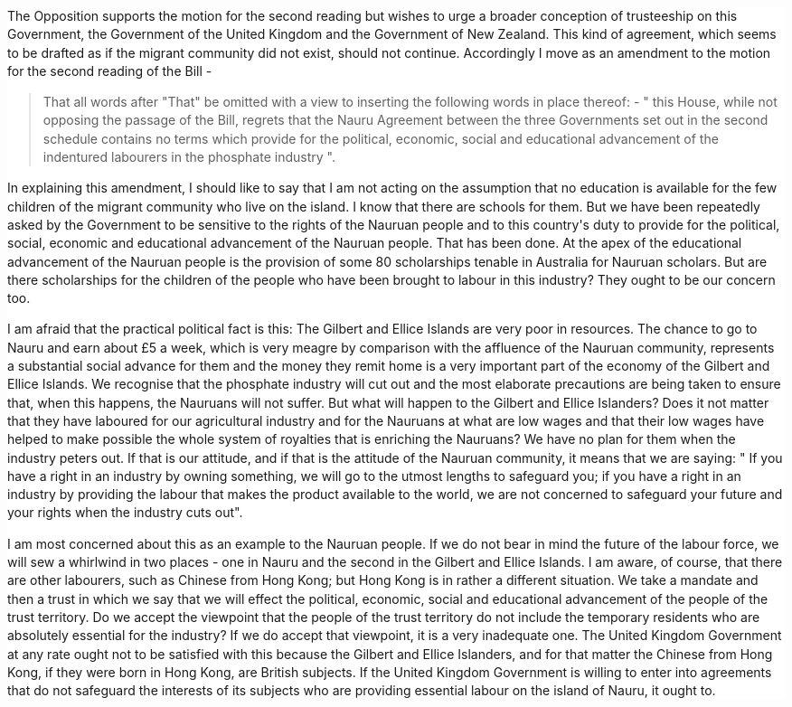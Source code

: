 The Opposition supports the motion for the second reading but wishes to urge a broader conception of trusteeship on this Government, the Government of the United Kingdom and the Government of New Zealand. This kind of agreement, which seems to be drafted as if the migrant community did not exist, should not continue. Accordingly I move as an amendment to the motion for the second reading of the Bill - 

  >That all words after "That" be omitted with a view to inserting the following words in place thereof: - " this House, while not opposing the passage of the Bill, regrets that the Nauru Agreement between the three Governments set out in the second schedule contains no terms which provide for the political, economic, social and educational advancement of the indentured labourers in the phosphate industry ". 

In explaining this amendment, I should like to say that I am not acting on the assumption that no education is available for the few children of the migrant community who live on the island. I know that there are schools for them. But we have been repeatedly asked by the Government to be sensitive to the rights of the Nauruan people and to this country's duty to provide for the political, social, economic and educational advancement of the Nauruan people. That has been done. At the apex of the educational advancement of the Nauruan people is the provision of some 80 scholarships tenable in Australia for Nauruan scholars. But are there scholarships for the children of the people who have been brought to labour in this industry? They ought to be our concern too. 

I am afraid that the practical political fact is this: The Gilbert and Ellice Islands are very poor in resources. The chance to go to Nauru and earn about £5 a week, which is very meagre by comparison with the affluence of the Nauruan community, represents a substantial social advance for them and the money they remit home is a very important part of the economy of the Gilbert and Ellice Islands. We recognise that the phosphate industry will cut out and the most elaborate precautions are being taken to ensure that, when this happens, the Nauruans will not suffer. But what will happen to the Gilbert and Ellice Islanders? Does it not matter that they have laboured for our agricultural industry and for the Nauruans at what are low wages and that their low wages have helped to make possible the whole system of royalties that is enriching the Nauruans? We have no plan for them when the industry peters out. If that is our attitude, and if that is the attitude of the Nauruan community, it means that we are saying: " If you have a right in an industry by owning something, we will go to the utmost lengths to safeguard you; if you have a right in an industry by providing the labour that makes the product available to the world, we are not concerned to safeguard your future and your rights when the industry cuts out". 

I am most concerned about this as an example to the Nauruan people. If we do not bear in mind the future of the labour force, we will sew a whirlwind in two places - one in Nauru and the second in the Gilbert and Ellice Islands. I am aware, of course, that there are other labourers, such as Chinese from Hong Kong; but Hong Kong is in rather a different situation. We take a mandate and then a trust in which we say that we will effect the political, economic, social and educational advancement of the people of the trust territory. Do we accept the viewpoint that the people of the trust territory do not include the temporary residents who are absolutely essential for the industry? If we do accept that viewpoint, it is a very inadequate one. The United Kingdom Government at any rate ought not to be satisfied with this because the Gilbert and Ellice Islanders, and for that matter the Chinese from Hong Kong, if they were born in Hong Kong, are British subjects. If the United Kingdom Government is willing to enter into agreements that do not safeguard the interests of its subjects who are providing essential labour on the island of Nauru, it ought to. 
